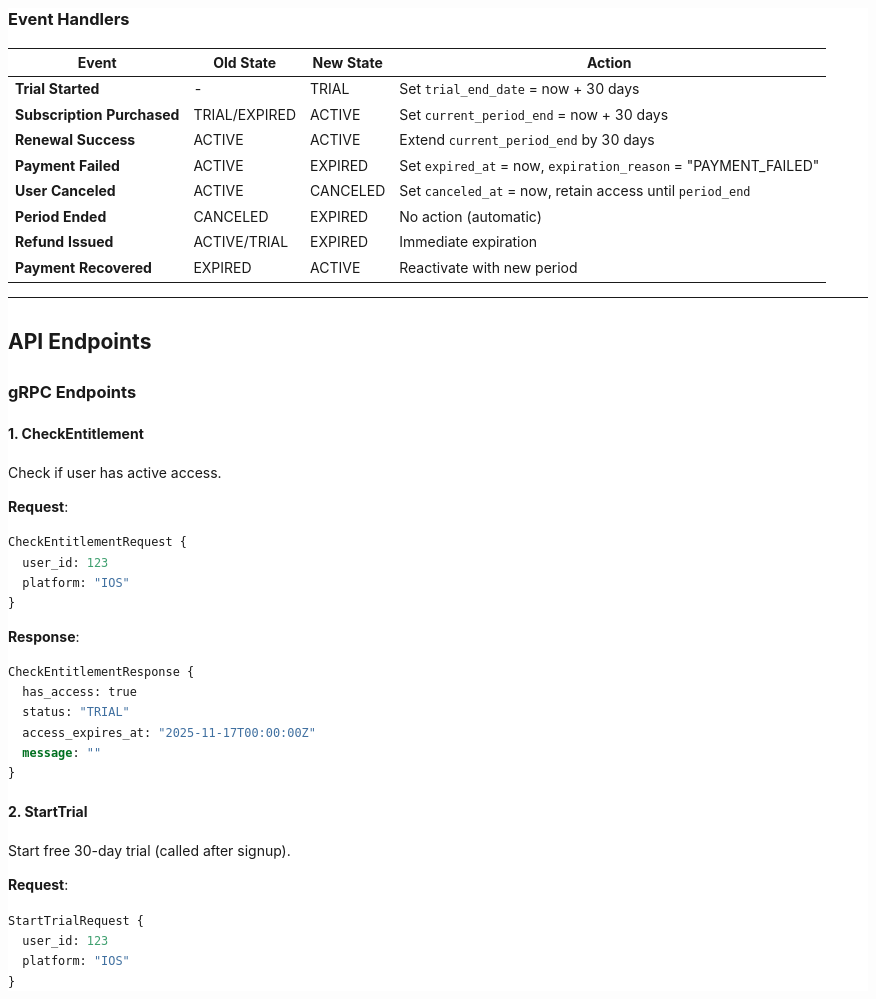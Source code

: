 ### Event Handlers

| Event                      | Old State     | New State | Action                                                         |
| -------------------------- | ------------- | --------- | -------------------------------------------------------------- |
| **Trial Started**          | -             | TRIAL     | Set `trial_end_date` = now + 30 days                           |
| **Subscription Purchased** | TRIAL/EXPIRED | ACTIVE    | Set `current_period_end` = now + 30 days                       |
| **Renewal Success**        | ACTIVE        | ACTIVE    | Extend `current_period_end` by 30 days                         |
| **Payment Failed**         | ACTIVE        | EXPIRED   | Set `expired_at` = now, `expiration_reason` = "PAYMENT_FAILED" |
| **User Canceled**          | ACTIVE        | CANCELED  | Set `canceled_at` = now, retain access until `period_end`      |
| **Period Ended**           | CANCELED      | EXPIRED   | No action (automatic)                                          |
| **Refund Issued**          | ACTIVE/TRIAL  | EXPIRED   | Immediate expiration                                           |
| **Payment Recovered**      | EXPIRED       | ACTIVE    | Reactivate with new period                                     |

---

## API Endpoints

### gRPC Endpoints

#### 1. CheckEntitlement

Check if user has active access.

**Request**:
```protobuf
CheckEntitlementRequest {
  user_id: 123
  platform: "IOS"
}
```

**Response**:
```protobuf
CheckEntitlementResponse {
  has_access: true
  status: "TRIAL"
  access_expires_at: "2025-11-17T00:00:00Z"
  message: ""
}
```

#### 2. StartTrial

Start free 30-day trial (called after signup).

**Request**:
```protobuf
StartTrialRequest {
  user_id: 123
  platform: "IOS"
}
```
